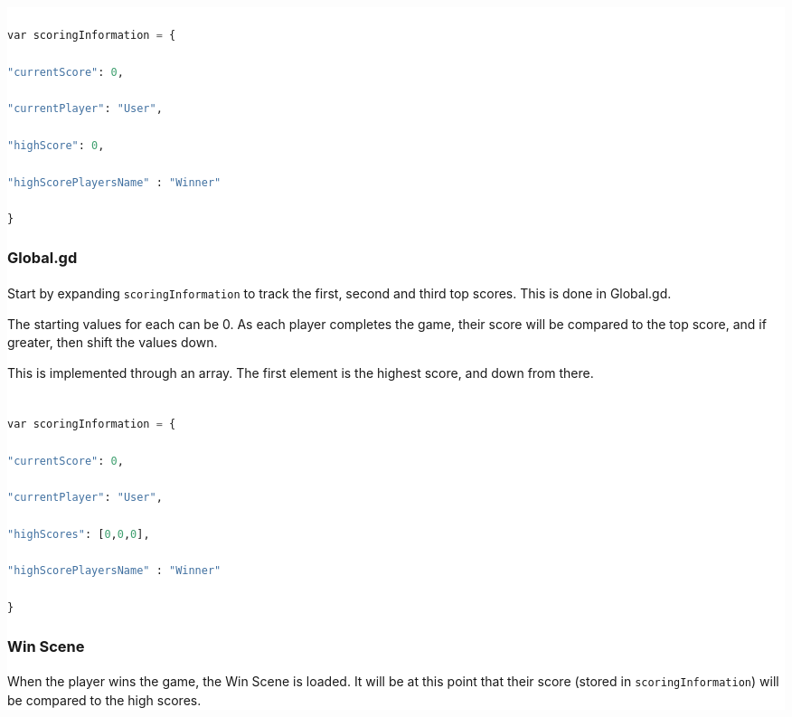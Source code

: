   

```python

var scoringInformation = {

"currentScore": 0,

"currentPlayer": "User",

"highScore": 0,

"highScorePlayersName" : "Winner"

}

```

  

### Global.gd

  

Start by expanding `scoringInformation` to track the first, second and third top scores. This is done in Global.gd.

  

The starting values for each can be 0. As each player completes the game, their score will be compared to the top score, and if greater, then shift the values down.

  

This is implemented through an array. The first element is the highest score, and down from there.

  

```python

var scoringInformation = {

"currentScore": 0,

"currentPlayer": "User",

"highScores": [0,0,0],

"highScorePlayersName" : "Winner"

}

```

  

### Win Scene

  

When the player wins the game, the Win Scene is loaded. It will be at this point that their score (stored in `scoringInformation`) will be compared to the high scores.
